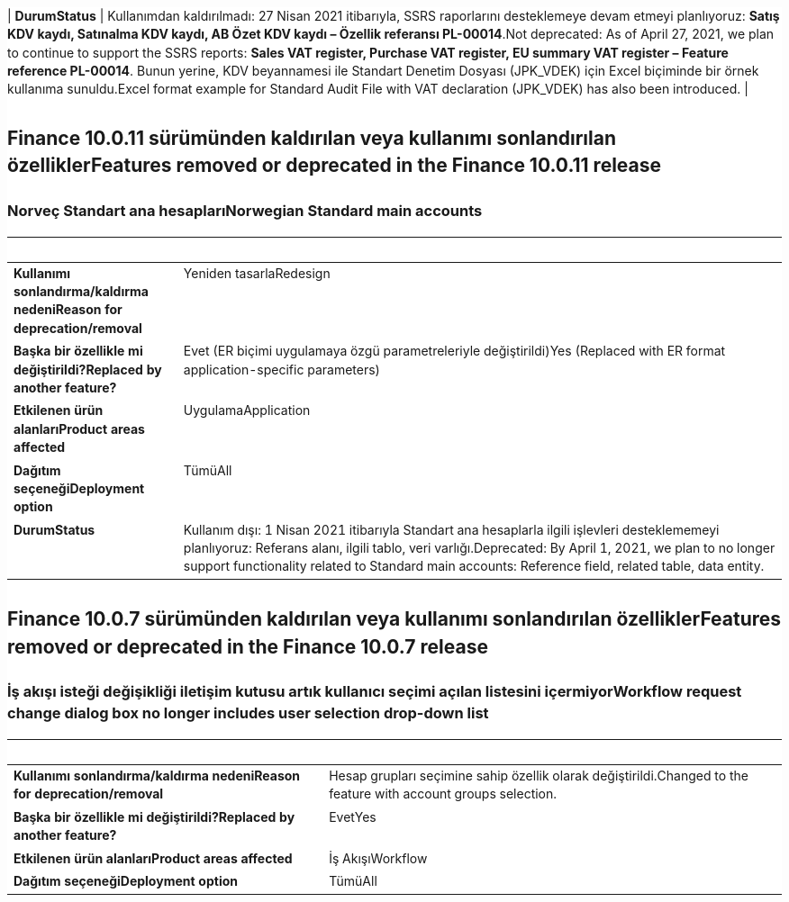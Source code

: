 | <span data-ttu-id="9bf3d-199">**Durum**</span><span class="sxs-lookup"><span data-stu-id="9bf3d-199">**Status**</span></span>                         | <span data-ttu-id="9bf3d-200">Kullanımdan kaldırılmadı: 27 Nisan 2021 itibarıyla, SSRS raporlarını desteklemeye devam etmeyi planlıyoruz: **Satış KDV kaydı, Satınalma KDV kaydı, AB Özet KDV kaydı – Özellik referansı PL-00014**.</span><span class="sxs-lookup"><span data-stu-id="9bf3d-200">Not deprecated: As of April 27, 2021, we plan to continue to support the SSRS reports: **Sales VAT register, Purchase VAT register, EU summary VAT register – Feature reference PL-00014**.</span></span> <span data-ttu-id="9bf3d-201">Bunun yerine, KDV beyannamesi ile Standart Denetim Dosyası (JPK_VDEK) için Excel biçiminde bir örnek kullanıma sunuldu.</span><span class="sxs-lookup"><span data-stu-id="9bf3d-201">Excel format example for Standard Audit File with VAT declaration (JPK_VDEK) has also been introduced.</span></span> |

## <a name="features-removed-or-deprecated-in-the-finance-10011-release"></a><span data-ttu-id="9bf3d-202">Finance 10.0.11 sürümünden kaldırılan veya kullanımı sonlandırılan özellikler</span><span class="sxs-lookup"><span data-stu-id="9bf3d-202">Features removed or deprecated in the Finance 10.0.11 release</span></span>

### <a name="norwegian-standard-main-accounts"></a><span data-ttu-id="9bf3d-203">Norveç Standart ana hesapları</span><span class="sxs-lookup"><span data-stu-id="9bf3d-203">Norwegian Standard main accounts</span></span>

| &nbsp; | &nbsp; |
|------------|--------------------|
| <span data-ttu-id="9bf3d-204">**Kullanımı sonlandırma/kaldırma nedeni**</span><span class="sxs-lookup"><span data-stu-id="9bf3d-204">**Reason for deprecation/removal**</span></span> | <span data-ttu-id="9bf3d-205">Yeniden tasarla</span><span class="sxs-lookup"><span data-stu-id="9bf3d-205">Redesign</span></span>  |
| <span data-ttu-id="9bf3d-206">**Başka bir özellikle mi değiştirildi?**</span><span class="sxs-lookup"><span data-stu-id="9bf3d-206">**Replaced by another feature?**</span></span>   | <span data-ttu-id="9bf3d-207">Evet (ER biçimi uygulamaya özgü parametreleriyle değiştirildi)</span><span class="sxs-lookup"><span data-stu-id="9bf3d-207">Yes (Replaced with ER format application-specific parameters)</span></span> |
| <span data-ttu-id="9bf3d-208">**Etkilenen ürün alanları**</span><span class="sxs-lookup"><span data-stu-id="9bf3d-208">**Product areas affected**</span></span>         | <span data-ttu-id="9bf3d-209">Uygulama</span><span class="sxs-lookup"><span data-stu-id="9bf3d-209">Application</span></span> |
| <span data-ttu-id="9bf3d-210">**Dağıtım seçeneği**</span><span class="sxs-lookup"><span data-stu-id="9bf3d-210">**Deployment option**</span></span>              | <span data-ttu-id="9bf3d-211">Tümü</span><span class="sxs-lookup"><span data-stu-id="9bf3d-211">All</span></span> |
| <span data-ttu-id="9bf3d-212">**Durum**</span><span class="sxs-lookup"><span data-stu-id="9bf3d-212">**Status**</span></span>                         | <span data-ttu-id="9bf3d-213">Kullanım dışı: 1 Nisan 2021 itibarıyla Standart ana hesaplarla ilgili işlevleri desteklememeyi planlıyoruz: Referans alanı, ilgili tablo, veri varlığı.</span><span class="sxs-lookup"><span data-stu-id="9bf3d-213">Deprecated: By April 1, 2021, we plan to no longer support functionality related to Standard main accounts: Reference field, related table, data entity.</span></span> |

## <a name="features-removed-or-deprecated-in-the-finance-1007-release"></a><span data-ttu-id="9bf3d-214">Finance 10.0.7 sürümünden kaldırılan veya kullanımı sonlandırılan özellikler</span><span class="sxs-lookup"><span data-stu-id="9bf3d-214">Features removed or deprecated in the Finance 10.0.7 release</span></span>

### <a name="workflow-request-change-dialog-box-no-longer-includes-user-selection-drop-down-list"></a><span data-ttu-id="9bf3d-215">İş akışı isteği değişikliği iletişim kutusu artık kullanıcı seçimi açılan listesini içermiyor</span><span class="sxs-lookup"><span data-stu-id="9bf3d-215">Workflow request change dialog box no longer includes user selection drop-down list</span></span>

| &nbsp; | &nbsp; |
|------------|--------------------|
| <span data-ttu-id="9bf3d-216">**Kullanımı sonlandırma/kaldırma nedeni**</span><span class="sxs-lookup"><span data-stu-id="9bf3d-216">**Reason for deprecation/removal**</span></span> | <span data-ttu-id="9bf3d-217">Hesap grupları seçimine sahip özellik olarak değiştirildi.</span><span class="sxs-lookup"><span data-stu-id="9bf3d-217">Changed to the feature with account groups selection.</span></span>  |
| <span data-ttu-id="9bf3d-218">**Başka bir özellikle mi değiştirildi?**</span><span class="sxs-lookup"><span data-stu-id="9bf3d-218">**Replaced by another feature?**</span></span>   | <span data-ttu-id="9bf3d-219">Evet</span><span class="sxs-lookup"><span data-stu-id="9bf3d-219">Yes</span></span> |
| <span data-ttu-id="9bf3d-220">**Etkilenen ürün alanları**</span><span class="sxs-lookup"><span data-stu-id="9bf3d-220">**Product areas affected**</span></span>         | <span data-ttu-id="9bf3d-221">İş Akışı</span><span class="sxs-lookup"><span data-stu-id="9bf3d-221">Workflow</span></span> |
| <span data-ttu-id="9bf3d-222">**Dağıtım seçeneği**</span><span class="sxs-lookup"><span data-stu-id="9bf3d-222">**Deployment option**</span></span>              | <span data-ttu-id="9bf3d-223">Tümü</span><span class="sxs-lookup"><span data-stu-id="9bf3d-223">All</span></span> |